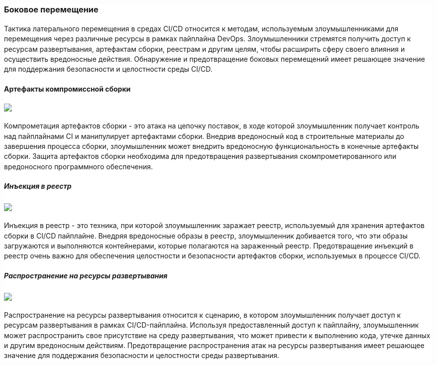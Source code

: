 






### Боковое перемещение


Тактика латерального перемещения в средах CI/CD относится к методам, используемым злоумышленниками для перемещения через различные ресурсы в рамках пайплайна DevOps. Злоумышленники стремятся получить доступ к ресурсам развертывания, артефактам сборки, реестрам и другим целям, чтобы расширить сферу своего влияния и осуществить вредоносные действия. Обнаружение и предотвращение боковых перемещений имеет решающее значение для поддержания безопасности и целостности среды CI/CD.




#### Артефакты компромиссной сборки

![](../../../assets/images/arti.drawio.png)

Компрометация артефактов сборки - это атака на цепочку поставок, в ходе которой злоумышленник получает контроль над пайплайнами CI и манипулирует артефактами сборки. Внедрив вредоносный код в строительные материалы до завершения процесса сборки, злоумышленник может внедрить вредоносную функциональность в конечные артефакты сборки. Защита артефактов сборки необходима для предотвращения развертывания скомпрометированного или вредоносного программного обеспечения.





##### Инъекция в реестр

![](../../../assets/images/regi.drawio.png)

Инъекция в реестр - это техника, при которой злоумышленник заражает реестр, используемый для хранения артефактов сборки в CI/CD пайплайне. Внедряя вредоносные образы в реестр, злоумышленник добивается того, что эти образы загружаются и выполняются контейнерами, которые полагаются на зараженный реестр. Предотвращение инъекций в реестр очень важно для обеспечения целостности и безопасности артефактов сборки, используемых в процессе CI/CD.






##### Распространение на ресурсы развертывания

![](../../../assets/images/depi.drawio.png)

Распространение на ресурсы развертывания относится к сценарию, в котором злоумышленник получает доступ к ресурсам развертывания в рамках CI/CD-пайплайна. Используя предоставленный доступ к пайплайну, злоумышленник может распространить свое присутствие на среду развертывания, что может привести к выполнению кода, утечке данных и другим вредоносным действиям. Предотвращение распространения атак на ресурсы развертывания имеет решающее значение для поддержания безопасности и целостности среды развертывания.




